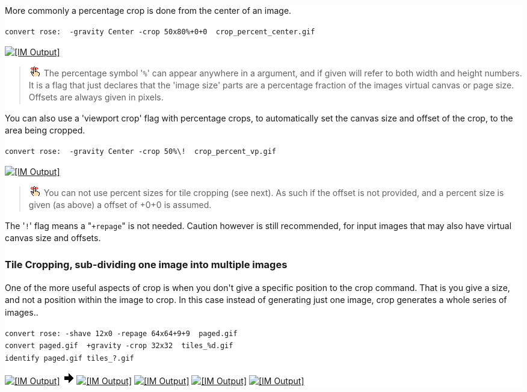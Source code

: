 More commonly a percentage crop is done from the center of an image.

~~~
convert rose:  -gravity Center -crop 50x80%+0+0  crop_percent_center.gif
~~~

[![\[IM Output\]](crop_percent_center.gif)](crop_percent_center.gif)
  
> ![](../img_www/reminder.gif)![](../img_www/space.gif)
> The percentage symbol '`%`' can appear anywhere in a argument, and if given will refer to both width and height numbers.
> It is a flag that just declares that the 'image size' parts are a percentage fraction of the images virtual canvas or page size.
> Offsets are always given in pixels.

You can also use a 'viewport crop' flag with percentage crops, to automatically set the canvas size and offset of the crop, to the area being cropped.

~~~
convert rose:  -gravity Center -crop 50%\!  crop_percent_vp.gif
~~~

[![\[IM Output\]](crop_percent_vp.gif)](crop_percent_vp.gif)

> ![](../img_www/reminder.gif)![](../img_www/space.gif)
> You can not use percent sizes for tile cropping (see next).
> As such if the offset is not provided, and a percent size is given (as above) a offset of +0+0 is assumed.

The '`!`' flag means a "`+repage`" is not needed.
Caution however is still recommended, for input images that may also have virtual canvas size and offsets.

### Tile Cropping, sub-dividing one image into multiple images

One of the more useful aspects of crop is when you don't give a specific position to the crop command.
That is you give a size, and not a position within the image to crop.
In this case instead of generating just one image, crop generates a whole series of images..

~~~
convert rose: -shave 12x0 -repage 64x64+9+9  paged.gif
convert paged.gif  +gravity -crop 32x32  tiles_%d.gif
identify paged.gif tiles_?.gif
~~~

[![\[IM Output\]](paged.gif)](paged.gif) ![==&gt;](../img_www/right.gif) [![\[IM Output\]](tiles_0.gif)](tiles_0.gif) [![\[IM Output\]](tiles_1.gif)](tiles_1.gif) [![\[IM Output\]](tiles_2.gif)](tiles_2.gif) [![\[IM Output\]](tiles_3.gif)](tiles_3.gif)
  